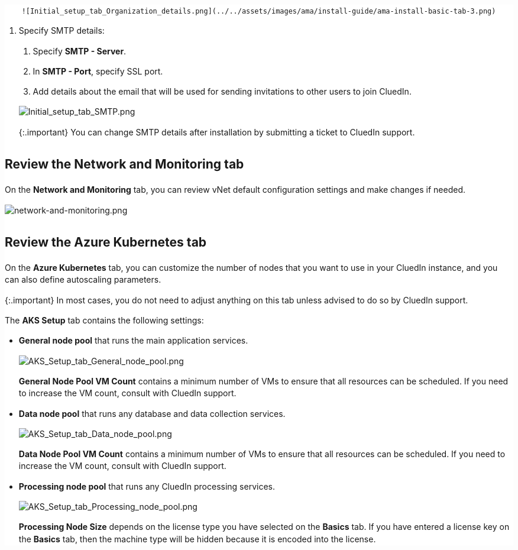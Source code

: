         ![Initial_setup_tab_Organization_details.png](../../assets/images/ama/install-guide/ama-install-basic-tab-3.png)

1. Specify SMTP details:

    1. Specify **SMTP - Server**.

    1. In **SMTP - Port**, specify SSL port.

    1. Add details about the email that will be used for sending invitations to other users to join CluedIn.

    ![Initial_setup_tab_SMTP.png](../../assets/images/ama/install-guide/ama-install-basic-tab-4.png)

    {:.important}
    You can change SMTP details after installation by submitting a ticket to CluedIn support.

## Review the Network and Monitoring tab

On the **Network and Monitoring** tab, you can review vNet default configuration settings and make changes if needed.

![network-and-monitoring.png](../../assets/images/deployment/paas-installation-guide/network-and-monitoring.png)

## Review the Azure Kubernetes tab

On the **Azure Kubernetes** tab, you can customize the number of nodes that you want to use in your CluedIn instance, and you can also define autoscaling parameters.

{:.important}
In most cases, you do not need to adjust anything on this tab unless advised to do so by CluedIn support.

The **AKS Setup** tab contains the following settings:

- **General node pool** that runs the main application services.

    ![AKS_Setup_tab_General_node_pool.png](../../assets/images/ama/install-guide/ama-install-basic-tab-6.png)

    **General Node Pool VM Count** contains a minimum number of VMs to ensure that all resources can be scheduled. If you need to increase the VM count, consult with CluedIn support.

- **Data node pool** that runs any database and data collection services.

    ![AKS_Setup_tab_Data_node_pool.png](../../assets/images/ama/install-guide/ama-install-basic-tab-7.png)

    **Data Node Pool VM Count** contains a minimum number of VMs to ensure that all resources can be scheduled. If you need to increase the VM count, consult with CluedIn support.

- **Processing node pool** that runs any CluedIn processing services.

    ![AKS_Setup_tab_Processing_node_pool.png](../../assets/images/ama/install-guide/ama-install-basic-tab-8.png)

    **Processing Node Size** depends on the license type you have selected on the **Basics** tab. If you have entered a license key on the **Basics** tab, then the machine type will be hidden because it is encoded into the license.
